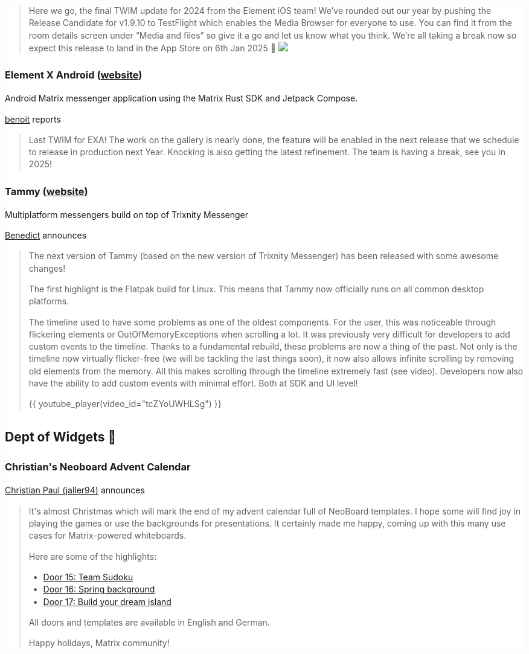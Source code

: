 > Here we go, the final TWIM update for 2024 from the Element iOS team! We’ve rounded out our year by pushing the Release Candidate for v1.9.10 to TestFlight which enables the Media Browser for everyone to use. You can find it from the room details screen under “Media and files” so give it a go and let us know what you think. We’re all taking a break now so expect this release to land in the App Store on 6th Jan 2025 🎉
> ![](/blog/img/yEZgkdLwEfWyeCsCsxBpdfpO.png)

### Element X Android ([website](https://github.com/vector-im/element-x-android))

Android Matrix messenger application using the Matrix Rust SDK and Jetpack Compose.

[benoit](https://matrix.to/#/@benoit.marty:matrix.org) reports

> Last TWIM for EXA! The work on the gallery is nearly done, the feature will be enabled in the next release that we schedule to release in production next Year. Knocking is also getting the latest refinement. The team is having a break, see you in 2025!

### Tammy ([website](https://tammy.connect2x.de))

Multiplatform messengers build on top of Trixnity Messenger

[Benedict](https://matrix.to/#/@benedict:imbitbu.de) announces

> The next version of Tammy (based on the new version of Trixnity Messenger) has been released with some awesome changes!
> 
> The first highlight is the Flatpak build for Linux. This means that Tammy now officially runs on all common desktop platforms.
> 
> The timeline used to have some problems as one of the oldest components. For the user, this was noticeable through flickering elements or OutOfMemoryExceptions when scrolling a lot. It was previously very difficult for developers to add custom events to the timeline. Thanks to a fundamental rebuild, these problems are now a thing of the past. Not only is the timeline now virtually flicker-free (we will be tackling the last things soon), it now also allows infinite scrolling by removing old elements from the memory. All this makes scrolling through the timeline extremely fast (see video). Developers now also have the ability to add custom events with minimal effort. Both at SDK and UI level!
> 
> {{ youtube_player(video_id="tcZYoUWHLSg") }}


## Dept of Widgets 🧩

### Christian's Neoboard Advent Calendar

[Christian Paul (jaller94)](https://matrix.to/#/@jaller94:matrix.org) announces

> It's almost Christmas which will mark the end of my advent calendar full of NeoBoard templates. I hope some will find joy in playing the games or use the backgrounds for presentations. It certainly made me happy, coming up with this many use cases for Matrix-powered whiteboards.
> 
> Here are some of the highlights:
> 
> * [Door 15: Team Sudoku](https://chrpaul.de/posts/2024-12-15-neoboard/)
> * [Door 16: Spring background](https://chrpaul.de/posts/2024-12-16-neoboard/)
> * [Door 17: Build your dream island](https://chrpaul.de/posts/2024-12-17-neoboard/)
> 
> All doors and templates are available in English and German.
> 
> Happy holidays, Matrix community!
